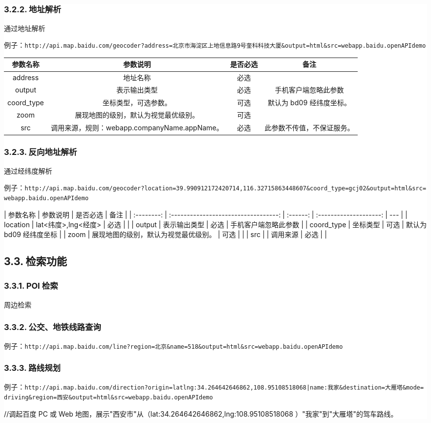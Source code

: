 ### 3.2.2. 地址解析

通过地址解析

例子：`http://api.map.baidu.com/geocoder?address=北京市海淀区上地信息路9号奎科科技大厦&output=html&src=webapp.baidu.openAPIdemo`

|  参数名称  |                   参数说明                   | 是否必选 |            备注            |
| :--------: | :------------------------------------------: | :------: | :------------------------: |
|  address   |                   地址名称                   |   必选   |
|   output   |                 表示输出类型                 |   必选   |    手机客户端忽略此参数    |
| coord_type |             坐标类型，可选参数。             |   可选   |  默认为 bd09 经纬度坐标。  |
|    zoom    |     展现地图的级别，默认为视觉最优级别。     |   可选   |                            |
|    src     | 调用来源，规则：webapp.companyName.appName。 |   必选   | 此参数不传值，不保证服务。 |

### 3.2.3. 反向地址解析

通过经纬度解析

例子：`http://api.map.baidu.com/geocoder?location=39.990912172420714,116.32715863448607&coord_type=gcj02&output=html&src=webapp.baidu.openAPIdemo`

|  参数名称  |               参数说明               | 是否必选 |          备注          |
| :--------: | :----------------------------------: | :------: | :--------------------: | --- |
|  location  |         lat<纬度>,lng<经度>          |   必选   |                        |
|   output   |             表示输出类型             |   必选   |  手机客户端忽略此参数  |
| coord_type |               坐标类型               |   可选   | 默认为 bd09 经纬度坐标 |
|    zoom    | 展现地图的级别，默认为视觉最优级别。 |   可选   |                        |
|    src     |                                      | 调用来源 |          必选          |     |

## 3.3. 检索功能

### 3.3.1. POI 检索

周边检索

### 3.3.2. 公交、地铁线路查询

例子：`http://api.map.baidu.com/line?region=北京&name=518&output=html&src=webapp.baidu.openAPIdemo`

### 3.3.3. 路线规划

例子：`http://api.map.baidu.com/direction?origin=latlng:34.264642646862,108.95108518068|name:我家&destination=大雁塔&mode=driving&region=西安&output=html&src=webapp.baidu.openAPIdemo`

//调起百度 PC 或 Web 地图，展示"西安市"从（lat:34.264642646862,lng:108.95108518068 ）"我家"到"大雁塔"的驾车路线。
